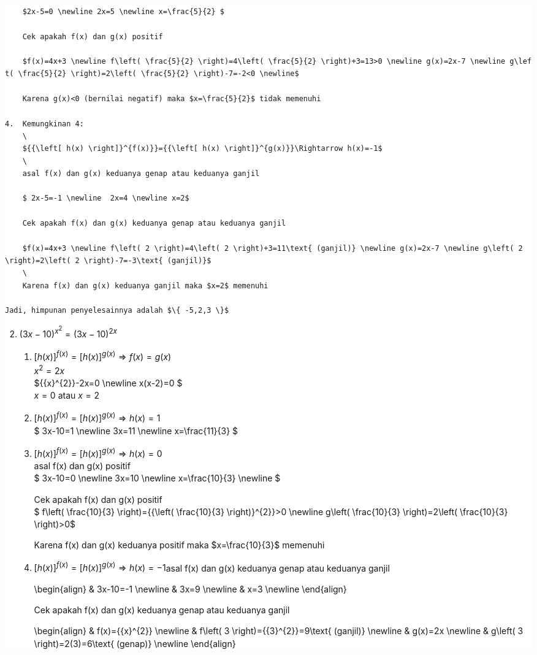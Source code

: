         $2x-5=0 \newline 2x=5 \newline x=\frac{5}{2} $
        
        Cek apakah f(x) dan g(x) positif
        
        $f(x)=4x+3 \newline f\left( \frac{5}{2} \right)=4\left( \frac{5}{2} \right)+3=13>0 \newline g(x)=2x-7 \newline g\left( \frac{5}{2} \right)=2\left( \frac{5}{2} \right)-7=-2<0 \newline$

        Karena g(x)<0 (bernilai negatif) maka $x=\frac{5}{2}$ tidak memenuhi

    4.	Kemungkinan 4: 
        \
        ${{\left[ h(x) \right]}^{f(x)}}={{\left[ h(x) \right]}^{g(x)}}\Rightarrow h(x)=-1$
        \
        asal f(x) dan g(x) keduanya genap atau keduanya ganjil
        
        $ 2x-5=-1 \newline  2x=4 \newline x=2$

        Cek apakah f(x) dan g(x) keduanya genap atau keduanya ganjil
        
        $f(x)=4x+3 \newline f\left( 2 \right)=4\left( 2 \right)+3=11\text{ (ganjil)} \newline g(x)=2x-7 \newline g\left( 2 \right)=2\left( 2 \right)-7=-3\text{ (ganjil)}$
        \
        Karena f(x) dan g(x) keduanya ganjil maka $x=2$ memenuhi

    Jadi, himpunan penyelesainnya adalah $\{ -5,2,3 \}$

2)	${{\left( 3x-10 \right)}^{{{x}^{2}}}}={{\left( 3x-10 \right)}^{2x}}$
    1.	${{\left[ h(x) \right]}^{f(x)}}={{\left[ h(x) \right]}^{g(x)}}\Rightarrow f(x)=g(x)$   
        ${{x}^{2}}=2x$  
        ${{x}^{2}}-2x=0 \newline x(x-2)=0 $  
        $x=0$ atau $x=2$
    2.	${{\left[ h(x) \right]}^{f(x)}}={{\left[ h(x) \right]}^{g(x)}}\Rightarrow h(x)=1$  
        $ 3x-10=1 \newline 3x=11 \newline  x=\frac{11}{3} $
    3.	${{\left[ h(x) \right]}^{f(x)}}={{\left[ h(x) \right]}^{g(x)}}\Rightarrow h(x)=0$  
        asal f(x) dan g(x) positif  
        $ 3x-10=0 \newline  3x=10 \newline  x=\frac{10}{3} \newline $
        
        Cek apakah f(x) dan g(x) positif  
        $ f\left( \frac{10}{3} \right)={{\left( \frac{10}{3} \right)}^{2}}>0 \newline g\left( \frac{10}{3} \right)=2\left( \frac{10}{3} \right)>0$

        Karena f(x) dan g(x) keduanya positif maka $x=\frac{10}{3}$ memenuhi
    4.	${{\left[ h(x) \right]}^{f(x)}}={{\left[ h(x) \right]}^{g(x)}}\Rightarrow h(x)=-1$asal f(x) dan g(x) keduanya genap atau keduanya ganjil

        \\begin{align}
          & 3x-10=-1 \newline 
        & 3x=9 \newline 
        & x=3 \newline 
        \end{align}

        Cek apakah f(x) dan g(x) keduanya genap atau keduanya ganjil
        
        \\begin{align}
          & f(x)={{x}^{2}} \newline 
        & f\left( 3 \right)={{3}^{2}}=9\text{ (ganjil)} \newline 
        & g(x)=2x \newline 
        & g\left( 3 \right)=2(3)=6\text{ (genap)} \newline 
        \end{align}

